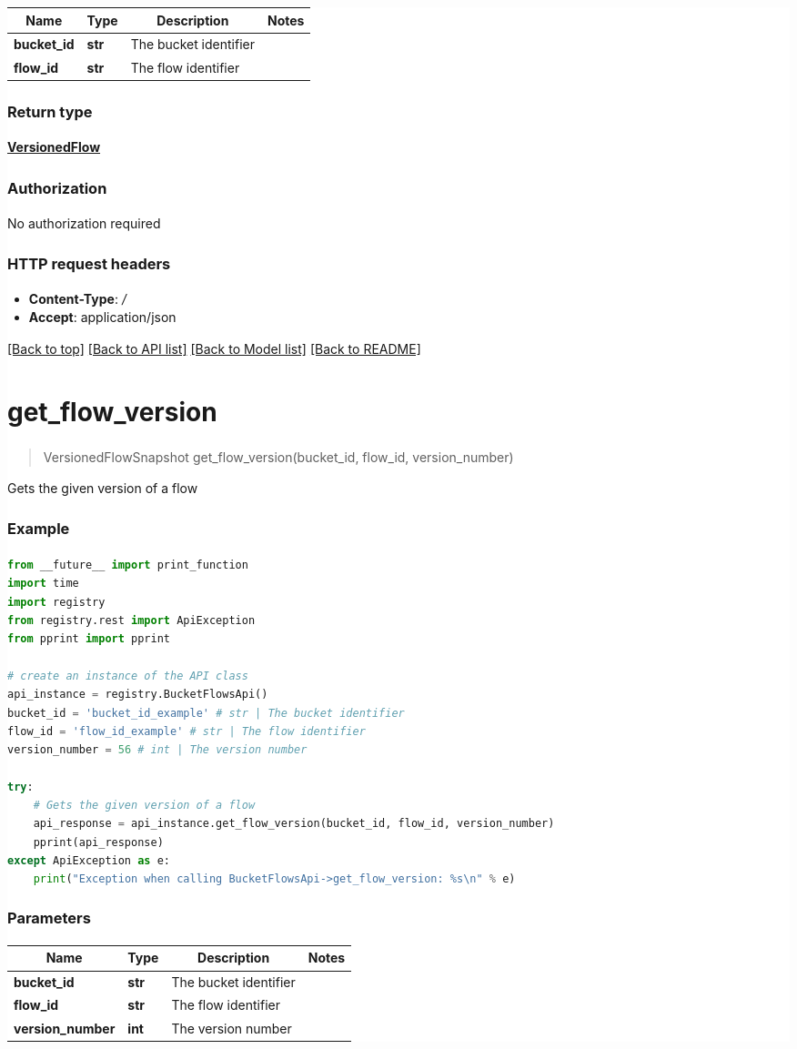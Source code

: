 Name | Type | Description  | Notes
------------- | ------------- | ------------- | -------------
 **bucket_id** | **str**| The bucket identifier | 
 **flow_id** | **str**| The flow identifier | 

### Return type

[**VersionedFlow**](VersionedFlow.md)

### Authorization

No authorization required

### HTTP request headers

 - **Content-Type**: */*
 - **Accept**: application/json

[[Back to top]](#) [[Back to API list]](../registryDocs.md#documentation-for-api-endpoints) [[Back to Model list]](../registryDocs.md#documentation-for-models) [[Back to README]](../registryDocs.md)

# **get_flow_version**
> VersionedFlowSnapshot get_flow_version(bucket_id, flow_id, version_number)

Gets the given version of a flow



### Example 
```python
from __future__ import print_function
import time
import registry
from registry.rest import ApiException
from pprint import pprint

# create an instance of the API class
api_instance = registry.BucketFlowsApi()
bucket_id = 'bucket_id_example' # str | The bucket identifier
flow_id = 'flow_id_example' # str | The flow identifier
version_number = 56 # int | The version number

try: 
    # Gets the given version of a flow
    api_response = api_instance.get_flow_version(bucket_id, flow_id, version_number)
    pprint(api_response)
except ApiException as e:
    print("Exception when calling BucketFlowsApi->get_flow_version: %s\n" % e)
```

### Parameters

Name | Type | Description  | Notes
------------- | ------------- | ------------- | -------------
 **bucket_id** | **str**| The bucket identifier | 
 **flow_id** | **str**| The flow identifier | 
 **version_number** | **int**| The version number | 
